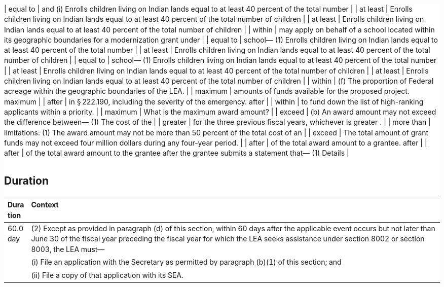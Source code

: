 | equal to        | and (i) Enrolls children living on Indian lands equal to at least 40 percent of the total number                                               |
| at least        | Enrolls children living on Indian lands equal to at least 40 percent of the total number of children                                           |
| at least        | Enrolls children living on Indian lands equal to at least 40 percent of the total number of children                                           |
| within          | may apply on behalf of a school located within its geographic boundaries for a modernization grant under                                       |
| equal to        | school&#8212; (1) Enrolls children living on Indian lands equal to at least 40 percent of the total number                                     |
| at least        | Enrolls children living on Indian lands equal to at least 40 percent of the total number of children                                           |
| equal to        | school&#8212; (1) Enrolls children living on Indian lands equal to at least 40 percent of the total number                                     |
| at least        | Enrolls children living on Indian lands equal to at least 40 percent of the total number of children                                           |
| at least        | Enrolls children living on Indian lands equal to at least 40 percent of the total number of children                                           |
| within          | (f) The proportion of Federal acreage  within  the geographic boundaries of the LEA.                                                           |
| maximum         | amounts of funds available for the proposed project. maximum                                                                                   |
| after           | in &#167;&#8201;222.190, including the severity of the emergency. after                                                                        |
| within          | to fund down the list of high-ranking applicants within  a priority.                                                                           |
| maximum         | What is the  maximum  award amount?                                                                                                            |
| exceed          | (b) An award amount may not  exceed the difference between&#8212; (1) The cost of the                                                          |
| greater         | for the three previous fiscal years, whichever is greater .                                                                                    |
| more than       | limitations: (1) The award amount may not be more than 50 percent of the total cost of an                                                      |
| exceed          | The total amount of grant funds may not exceed  four million dollars during any four-year period.                                              |
| after           | of the total award amount to a grantee. after                                                                                                  |
| after           | of the total award amount to the grantee after the grantee submits a statement that&#8212; (1) Details                                         |


## Duration

| Duration   | Context                                                                                                                                                                                                                                                                                                                                                                                                                                                                           |
|:-----------|:----------------------------------------------------------------------------------------------------------------------------------------------------------------------------------------------------------------------------------------------------------------------------------------------------------------------------------------------------------------------------------------------------------------------------------------------------------------------------------|
| 60.0 day   | (2) Except as provided in paragraph (d) of this section, within 60 days after the applicable event occurs but not later than June 30 of the fiscal year preceding the fiscal year for which the LEA seeks assistance under section 8002 or section 8003, the LEA must&#8212;                                                                                                                                                                                                      |
|            |                       (i) File an application with the Secretary as permitted by paragraph (b)(1) of this section; and                                                                                                                                                                                                                                                                                                                                                            |
|            |                       (ii) File a copy of that application with its SEA.                                                                                                                                                                                                                                                                                                                                                                                                          |